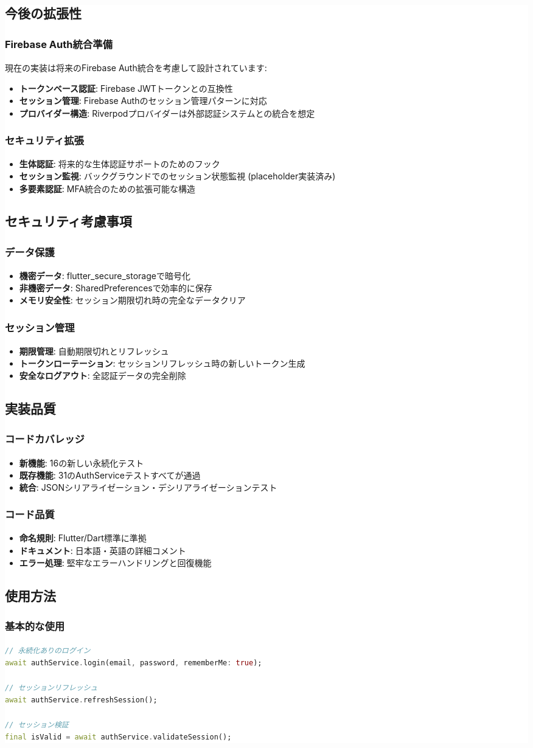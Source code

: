 ## 今後の拡張性

### Firebase Auth統合準備
現在の実装は将来のFirebase Auth統合を考慮して設計されています:

- **トークンベース認証**: Firebase JWTトークンとの互換性
- **セッション管理**: Firebase Authのセッション管理パターンに対応
- **プロバイダー構造**: Riverpodプロバイダーは外部認証システムとの統合を想定

### セキュリティ拡張
- **生体認証**: 将来的な生体認証サポートのためのフック
- **セッション監視**: バックグラウンドでのセッション状態監視 (placeholder実装済み)
- **多要素認証**: MFA統合のための拡張可能な構造

## セキュリティ考慮事項

### データ保護
- **機密データ**: flutter_secure_storageで暗号化
- **非機密データ**: SharedPreferencesで効率的に保存
- **メモリ安全性**: セッション期限切れ時の完全なデータクリア

### セッション管理
- **期限管理**: 自動期限切れとリフレッシュ
- **トークンローテーション**: セッションリフレッシュ時の新しいトークン生成
- **安全なログアウト**: 全認証データの完全削除

## 実装品質

### コードカバレッジ
- **新機能**: 16の新しい永続化テスト
- **既存機能**: 31のAuthServiceテストすべてが通過
- **統合**: JSONシリアライゼーション・デシリアライゼーションテスト

### コード品質
- **命名規則**: Flutter/Dart標準に準拠
- **ドキュメント**: 日本語・英語の詳細コメント
- **エラー処理**: 堅牢なエラーハンドリングと回復機能

## 使用方法

### 基本的な使用
```dart
// 永続化ありのログイン
await authService.login(email, password, rememberMe: true);

// セッションリフレッシュ
await authService.refreshSession();

// セッション検証
final isValid = await authService.validateSession();
```

